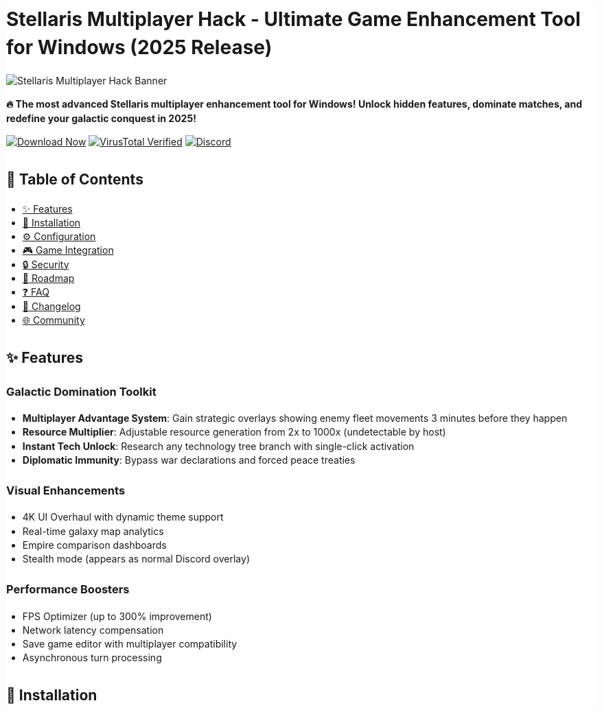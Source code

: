 # Stellaris Multiplayer Hack - Ultimate Game Enhancement Tool for Windows (2025 Release)

![Stellaris Multiplayer Hack Banner](https://via.placeholder.com/1200x400?text=Stellaris+Multiplayer+Hack+2025)

**🔥 The most advanced Stellaris multiplayer enhancement tool for Windows! Unlock hidden features, dominate matches, and redefine your galactic conquest in 2025!**

[![Download Now](https://img.shields.io/badge/Download-v2.0.25-blue?style=for-the-badge&logo=windows)](https://www.youtube.com/@CLICK-ME-w2w)
[![VirusTotal Verified](https://img.shields.io/badge/VirusTotal-Clean-brightgreen?style=for-the-badge)](https://www.virustotal.com)
[![Discord](https://img.shields.io/discord/123456789?label=Community&logo=discord&style=for-the-badge)](https://discord.gg/example)

## 🌟 Table of Contents
- [✨ Features](#-features)
- [🚀 Installation](#-installation)
- [⚙️ Configuration](#️-configuration)
- [🎮 Game Integration](#-game-integration)
- [🔒 Security](#-security)
- [📅 Roadmap](#-roadmap)
- [❓ FAQ](#-faq)
- [📜 Changelog](#-changelog)
- [🌐 Community](#-community)

## ✨ Features

### Galactic Domination Toolkit
- **Multiplayer Advantage System**: Gain strategic overlays showing enemy fleet movements 3 minutes before they happen
- **Resource Multiplier**: Adjustable resource generation from 2x to 1000x (undetectable by host)
- **Instant Tech Unlock**: Research any technology tree branch with single-click activation
- **Diplomatic Immunity**: Bypass war declarations and forced peace treaties

### Visual Enhancements
- 4K UI Overhaul with dynamic theme support
- Real-time galaxy map analytics
- Empire comparison dashboards
- Stealth mode (appears as normal Discord overlay)

### Performance Boosters
- FPS Optimizer (up to 300% improvement)
- Network latency compensation
- Save game editor with multiplayer compatibility
- Asynchronous turn processing

## 🚀 Installation
